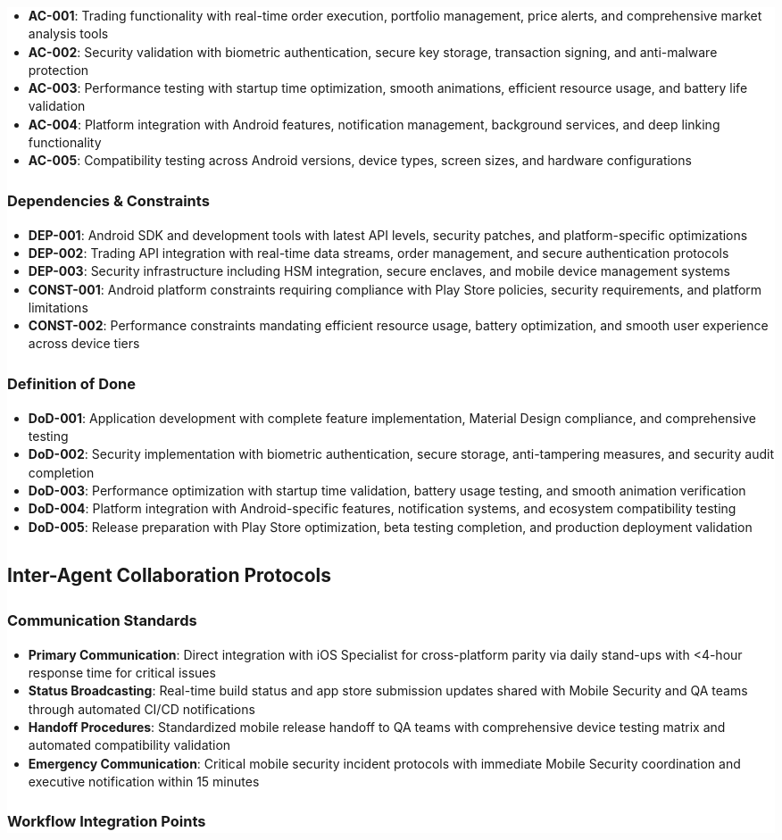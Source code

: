- **AC-001**: Trading functionality with real-time order execution, portfolio management, price alerts, and comprehensive market analysis tools
- **AC-002**: Security validation with biometric authentication, secure key storage, transaction signing, and anti-malware protection
- **AC-003**: Performance testing with startup time optimization, smooth animations, efficient resource usage, and battery life validation
- **AC-004**: Platform integration with Android features, notification management, background services, and deep linking functionality
- **AC-005**: Compatibility testing across Android versions, device types, screen sizes, and hardware configurations

### **Dependencies & Constraints**

- **DEP-001**: Android SDK and development tools with latest API levels, security patches, and platform-specific optimizations
- **DEP-002**: Trading API integration with real-time data streams, order management, and secure authentication protocols
- **DEP-003**: Security infrastructure including HSM integration, secure enclaves, and mobile device management systems
- **CONST-001**: Android platform constraints requiring compliance with Play Store policies, security requirements, and platform limitations
- **CONST-002**: Performance constraints mandating efficient resource usage, battery optimization, and smooth user experience across device tiers

### **Definition of Done**

- **DoD-001**: Application development with complete feature implementation, Material Design compliance, and comprehensive testing
- **DoD-002**: Security implementation with biometric authentication, secure storage, anti-tampering measures, and security audit completion
- **DoD-003**: Performance optimization with startup time validation, battery usage testing, and smooth animation verification
- **DoD-004**: Platform integration with Android-specific features, notification systems, and ecosystem compatibility testing
- **DoD-005**: Release preparation with Play Store optimization, beta testing completion, and production deployment validation

## **Inter-Agent Collaboration Protocols**

### **Communication Standards**

- **Primary Communication**: Direct integration with iOS Specialist for cross-platform parity via daily stand-ups with <4-hour response time for critical issues
- **Status Broadcasting**: Real-time build status and app store submission updates shared with Mobile Security and QA teams through automated CI/CD notifications
- **Handoff Procedures**: Standardized mobile release handoff to QA teams with comprehensive device testing matrix and automated compatibility validation
- **Emergency Communication**: Critical mobile security incident protocols with immediate Mobile Security coordination and executive notification within 15 minutes

### **Workflow Integration Points**
